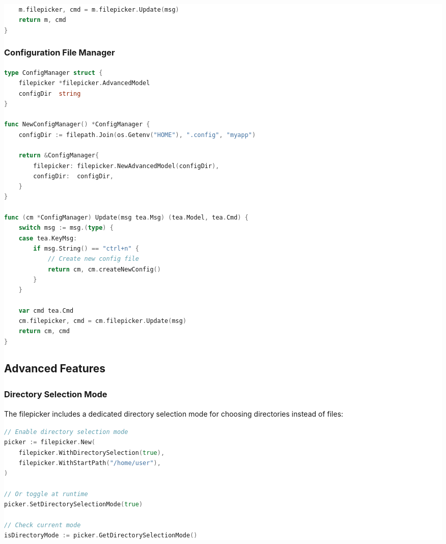 ```go
    m.filepicker, cmd = m.filepicker.Update(msg)
    return m, cmd
}
```

### Configuration File Manager

```go
type ConfigManager struct {
    filepicker *filepicker.AdvancedModel
    configDir  string
}

func NewConfigManager() *ConfigManager {
    configDir := filepath.Join(os.Getenv("HOME"), ".config", "myapp")
    
    return &ConfigManager{
        filepicker: filepicker.NewAdvancedModel(configDir),
        configDir:  configDir,
    }
}

func (cm *ConfigManager) Update(msg tea.Msg) (tea.Model, tea.Cmd) {
    switch msg := msg.(type) {
    case tea.KeyMsg:
        if msg.String() == "ctrl+n" {
            // Create new config file
            return cm, cm.createNewConfig()
        }
    }
    
    var cmd tea.Cmd
    cm.filepicker, cmd = cm.filepicker.Update(msg)
    return cm, cmd
}
```

## Advanced Features

### Directory Selection Mode

The filepicker includes a dedicated directory selection mode for choosing directories instead of files:

```go
// Enable directory selection mode
picker := filepicker.New(
    filepicker.WithDirectorySelection(true),
    filepicker.WithStartPath("/home/user"),
)

// Or toggle at runtime
picker.SetDirectorySelectionMode(true)

// Check current mode
isDirectoryMode := picker.GetDirectorySelectionMode()
```
